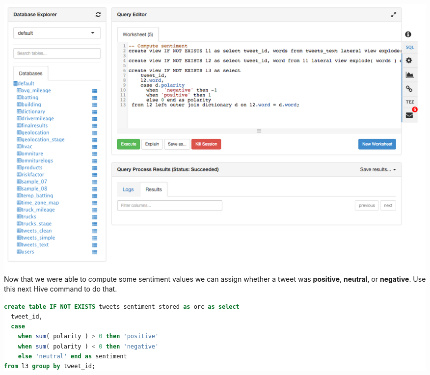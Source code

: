 ![compute sentiment](/assets/nifi-sentiment-analytics/images/compute_sentiment_sentiment_analysis.png)

Now that we were able to compute some sentiment values we can assign whether a tweet was **positive**, **neutral**, or **negative**. Use this next Hive command to do that.

~~~sql
create table IF NOT EXISTS tweets_sentiment stored as orc as select 
  tweet_id, 
  case 
    when sum( polarity ) > 0 then 'positive' 
    when sum( polarity ) < 0 then 'negative'  
    else 'neutral' end as sentiment 
from l3 group by tweet_id;
~~~
